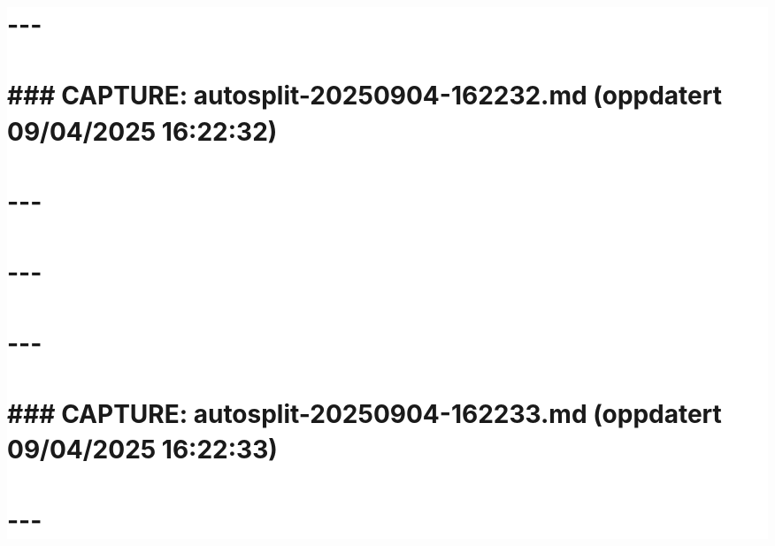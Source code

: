 #

#

# ---

#

#

#

#

#

# \### CAPTURE: autosplit-20250904-162232.md (oppdatert 09/04/2025 16:22:32)

# ---

#

#

# ---

#

#

#

# ---

#

#

#

#

#

# \### CAPTURE: autosplit-20250904-162233.md (oppdatert 09/04/2025 16:22:33)

# ---

#
